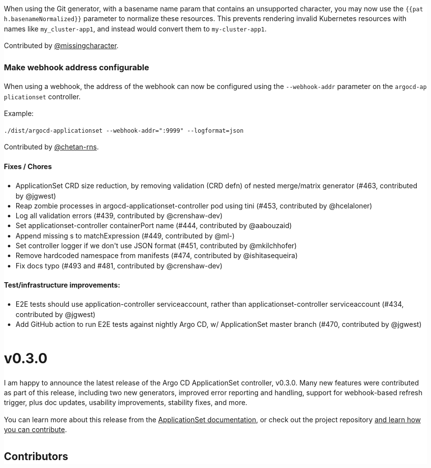 When using the Git generator, with a basename name param that contains an unsupported character, you may now use the `{{path.basenameNormalized}}` parameter to normalize these resources. This prevents rendering invalid Kubernetes resources with names like `my_cluster-app1`, and instead would convert them to `my-cluster-app1`.

Contributed by [@missingcharacter](https://github.com/argoproj/applicationset/pull/436).

### Make webhook address configurable 

When using a webhook, the address of the webhook can now be configured using the `--webhook-addr` parameter on the `argocd-applicationset` controller.

Example:
```
./dist/argocd-applicationset --webhook-addr=":9999" --logformat=json
```

Contributed by [@chetan-rns](https://github.com/argoproj/applicationset/pull/450).



#### Fixes / Chores

- ApplicationSet CRD size reduction, by removing validation (CRD defn) of nested merge/matrix generator (#463, contributed by @jgwest)
- Reap zombie processes in argocd-applicationset-controller pod using tini (#453, contributed by @hcelaloner)
- Log all validation errors (#439, contributed by @crenshaw-dev)
- Set applicationset-controller containerPort name (#444, contributed by @aabouzaid)
- Append missing s to matchExpression (#449, contributed by @ml-)
- Set controller logger if we don't use JSON format (#451, contributed by @mkilchhofer)
- Remove hardcoded namespace from manifests (#474, contributed by @ishitasequeira)
- Fix docs typo (#493 and #481, contributed by @crenshaw-dev)

#### Test/infrastructure improvements:
- E2E tests should use application-controller serviceaccount, rather than applicationset-controller serviceaccount (#434, contributed by @jgwest)
- Add GitHub action to run E2E tests against nightly Argo CD, w/ ApplicationSet master branch (#470, contributed by @jgwest)


# v0.3.0

I am happy to announce the latest release of the Argo CD ApplicationSet controller, v0.3.0. Many new features were contributed as part of this release, including two new generators, improved error reporting and handling, support for webhook-based refresh trigger, plus doc updates, usability improvements, stability fixes, and more. 

You can learn more about this release from the [ApplicationSet documentation](https://argocd-applicationset.readthedocs.io), or check out the project repository [and learn how you can contribute](https://github.com/argoproj-labs/applicationset/).

## Contributors
